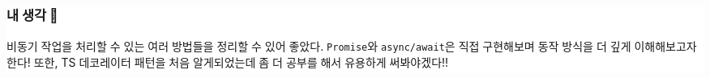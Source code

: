 ### 내 생각 💭
비동기 작업을 처리할 수 있는 여러 방법들을 정리할 수 있어 좋았다.
`Promise`와 `async/await`은 직접 구현해보며 동작 방식을 더 깊게 이해해보고자 한다!
또한, TS 데코레이터 패턴을 처음 알게되었는데 좀 더 공부를 해서 유용하게 써봐야겠다!!
